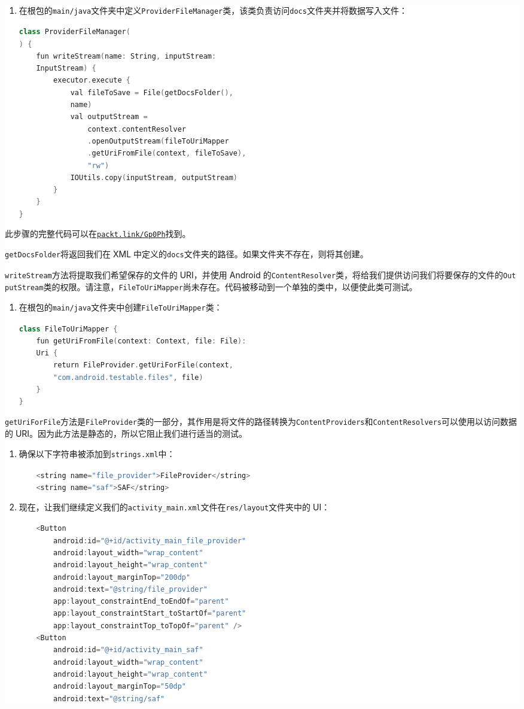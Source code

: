 1.  在根包的`main/java`文件夹中定义`ProviderFileManager`类，该类负责访问`docs`文件夹并将数据写入文件：

    ```swift
    class ProviderFileManager(
    ) {
        fun writeStream(name: String, inputStream:
        InputStream) {
            executor.execute {
                val fileToSave = File(getDocsFolder(),
                name)
                val outputStream =
                    context.contentResolver
                    .openOutputStream(fileToUriMapper
                    .getUriFromFile(context, fileToSave),
                    "rw")
                IOUtils.copy(inputStream, outputStream)
            }
        }
    }
    ```

此步骤的完整代码可以在[`packt.link/Gp0Ph`](https://packt.link/Gp0Ph)找到。

`getDocsFolder`将返回我们在 XML 中定义的`docs`文件夹的路径。如果文件夹不存在，则将其创建。

`writeStream`方法将提取我们希望保存的文件的 URI，并使用 Android 的`ContentResolver`类，将给我们提供访问我们将要保存的文件的`OutputStream`类的权限。请注意，`FileToUriMapper`尚未存在。代码被移动到一个单独的类中，以便使此类可测试。

1.  在根包的`main/java`文件夹中创建`FileToUriMapper`类：

    ```swift
    class FileToUriMapper {
        fun getUriFromFile(context: Context, file: File):
        Uri {
            return FileProvider.getUriForFile(context,
            "com.android.testable.files", file)
        }
    }
    ```

`getUriForFile`方法是`FileProvider`类的一部分，其作用是将文件的路径转换为`ContentProviders`和`ContentResolvers`可以使用以访问数据的 URI。因为此方法是静态的，所以它阻止我们进行适当的测试。

1.  确保以下字符串被添加到`strings.xml`中：

    ```swift
        <string name="file_provider">FileProvider</string>
        <string name="saf">SAF</string>
    ```

1.  现在，让我们继续定义我们的`activity_main.xml`文件在`res/layout`文件夹中的 UI：

    ```swift
        <Button
            android:id="@+id/activity_main_file_provider"
            android:layout_width="wrap_content"
            android:layout_height="wrap_content"
            android:layout_marginTop="200dp"
            android:text="@string/file_provider"
            app:layout_constraintEnd_toEndOf="parent"
            app:layout_constraintStart_toStartOf="parent"
            app:layout_constraintTop_toTopOf="parent" />
        <Button
            android:id="@+id/activity_main_saf"
            android:layout_width="wrap_content"
            android:layout_height="wrap_content"
            android:layout_marginTop="50dp"
            android:text="@string/saf"